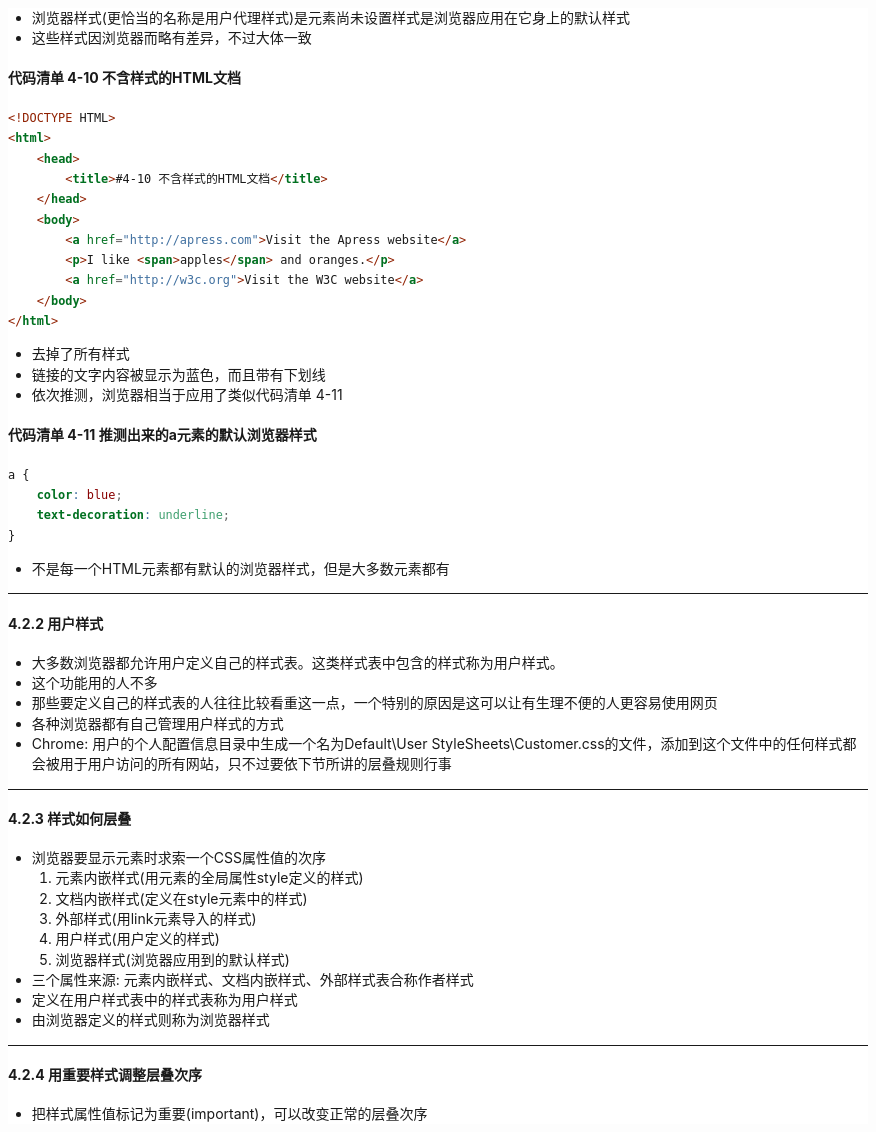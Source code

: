 - 浏览器样式(更恰当的名称是用户代理样式)是元素尚未设置样式是浏览器应用在它身上的默认样式
- 这些样式因浏览器而略有差异，不过大体一致

#### 代码清单 4-10 不含样式的HTML文档
```html
<!DOCTYPE HTML>
<html>
    <head>
    	<title>#4-10 不含样式的HTML文档</title>
    </head>
    <body>
    	<a href="http://apress.com">Visit the Apress website</a>
    	<p>I like <span>apples</span> and oranges.</p>
    	<a href="http://w3c.org">Visit the W3C website</a>
    </body>
</html>
```
- 去掉了所有样式
- 链接的文字内容被显示为蓝色，而且带有下划线
- 依次推测，浏览器相当于应用了类似代码清单 4-11

#### 代码清单 4-11 推测出来的a元素的默认浏览器样式
```css
a {
	color: blue;
	text-decoration: underline;
}
```
- 不是每一个HTML元素都有默认的浏览器样式，但是大多数元素都有

___________________________________________________
#### 4.2.2 用户样式
- 大多数浏览器都允许用户定义自己的样式表。这类样式表中包含的样式称为用户样式。
- 这个功能用的人不多
- 那些要定义自己的样式表的人往往比较看重这一点，一个特别的原因是这可以让有生理不便的人更容易使用网页
- 各种浏览器都有自己管理用户样式的方式
- Chrome: 用户的个人配置信息目录中生成一个名为Default\User StyleSheets\Customer.css的文件，添加到这个文件中的任何样式都会被用于用户访问的所有网站，只不过要依下节所讲的层叠规则行事

____________________________________________________
#### 4.2.3 样式如何层叠
- 浏览器要显示元素时求索一个CSS属性值的次序
  1. 元素内嵌样式(用元素的全局属性style定义的样式)
  2. 文档内嵌样式(定义在style元素中的样式)
  3. 外部样式(用link元素导入的样式)
  4. 用户样式(用户定义的样式)
  5. 浏览器样式(浏览器应用到的默认样式)
- 三个属性来源: 元素内嵌样式、文档内嵌样式、外部样式表合称作者样式
- 定义在用户样式表中的样式表称为用户样式
- 由浏览器定义的样式则称为浏览器样式

____________________________________________________
#### 4.2.4 用重要样式调整层叠次序
- 把样式属性值标记为重要(important)，可以改变正常的层叠次序
